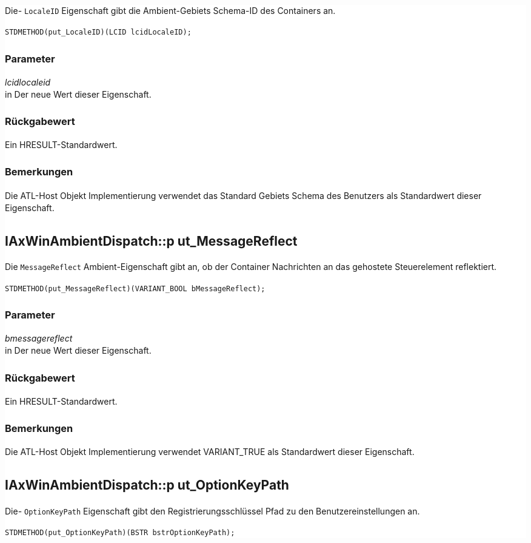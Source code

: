 Die- `LocaleID` Eigenschaft gibt die Ambient-Gebiets Schema-ID des Containers an.

```
STDMETHOD(put_LocaleID)(LCID lcidLocaleID);
```

### <a name="parameters"></a>Parameter

*lcidlocaleid*<br/>
in Der neue Wert dieser Eigenschaft.

### <a name="return-value"></a>Rückgabewert

Ein HRESULT-Standardwert.

### <a name="remarks"></a>Bemerkungen

Die ATL-Host Objekt Implementierung verwendet das Standard Gebiets Schema des Benutzers als Standardwert dieser Eigenschaft.

## <a name="iaxwinambientdispatchput_messagereflect"></a><a name="put_messagereflect"></a> IAxWinAmbientDispatch::p ut_MessageReflect

Die `MessageReflect` Ambient-Eigenschaft gibt an, ob der Container Nachrichten an das gehostete Steuerelement reflektiert.

```
STDMETHOD(put_MessageReflect)(VARIANT_BOOL bMessageReflect);
```

### <a name="parameters"></a>Parameter

*bmessagereflect*<br/>
in Der neue Wert dieser Eigenschaft.

### <a name="return-value"></a>Rückgabewert

Ein HRESULT-Standardwert.

### <a name="remarks"></a>Bemerkungen

Die ATL-Host Objekt Implementierung verwendet VARIANT_TRUE als Standardwert dieser Eigenschaft.

## <a name="iaxwinambientdispatchput_optionkeypath"></a><a name="put_optionkeypath"></a> IAxWinAmbientDispatch::p ut_OptionKeyPath

Die- `OptionKeyPath` Eigenschaft gibt den Registrierungsschlüssel Pfad zu den Benutzereinstellungen an.

```
STDMETHOD(put_OptionKeyPath)(BSTR bstrOptionKeyPath);
```
